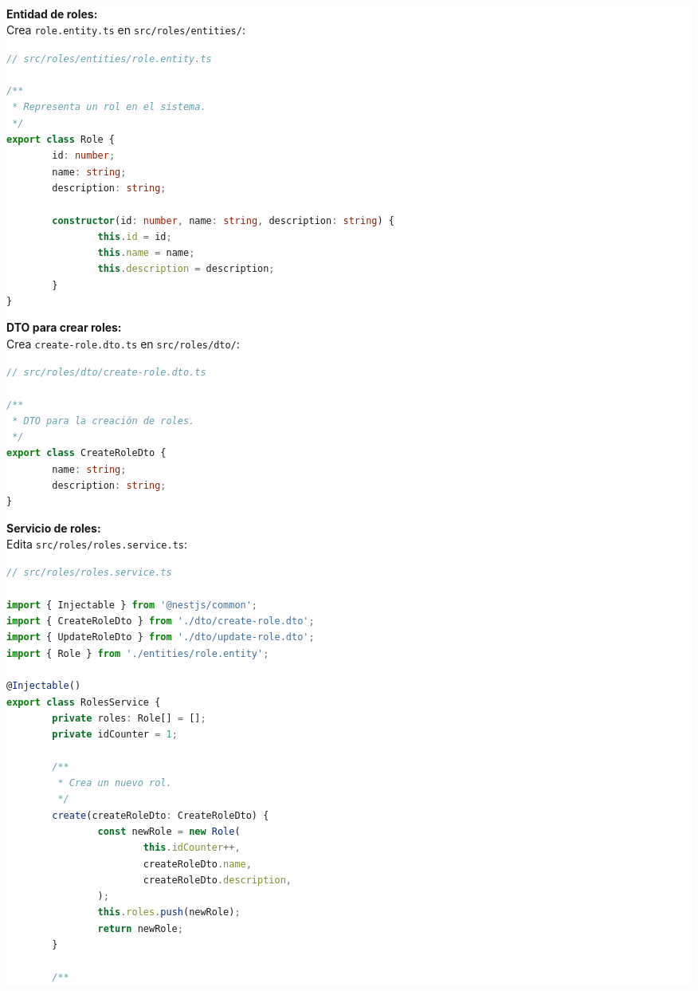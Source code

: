 **Entidad de roles:**  
Crea `role.entity.ts` en `src/roles/entities/`:

```typescript
// src/roles/entities/role.entity.ts

/**
 * Representa un rol en el sistema.
 */
export class Role {
        id: number;
        name: string;
        description: string;

        constructor(id: number, name: string, description: string) {
                this.id = id;
                this.name = name;
                this.description = description;
        }
}
```

**DTO para crear roles:**  
Crea `create-role.dto.ts` en `src/roles/dto/`:

```typescript
// src/roles/dto/create-role.dto.ts

/**
 * DTO para la creación de roles.
 */
export class CreateRoleDto {
        name: string;
        description: string;
}
```

**Servicio de roles:**  
Edita `src/roles/roles.service.ts`:

```typescript
// src/roles/roles.service.ts

import { Injectable } from '@nestjs/common';
import { CreateRoleDto } from './dto/create-role.dto';
import { UpdateRoleDto } from './dto/update-role.dto';
import { Role } from './entities/role.entity';

@Injectable()
export class RolesService {
        private roles: Role[] = [];
        private idCounter = 1;

        /**
         * Crea un nuevo rol.
         */
        create(createRoleDto: CreateRoleDto) {
                const newRole = new Role(
                        this.idCounter++,
                        createRoleDto.name,
                        createRoleDto.description,
                );
                this.roles.push(newRole);
                return newRole;
        }

        /**
```